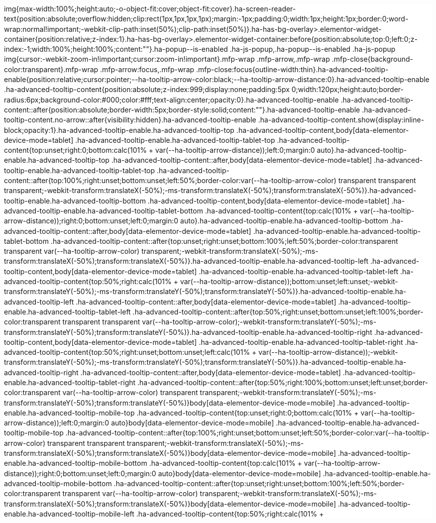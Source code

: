 img{max-width:100%;height:auto;-o-object-fit:cover;object-fit:cover}.ha-screen-reader-text{position:absolute;overflow:hidden;clip:rect(1px,1px,1px,1px);margin:-1px;padding:0;width:1px;height:1px;border:0;word-wrap:normal!important;-webkit-clip-path:inset(50%);clip-path:inset(50%)}.ha-has-bg-overlay>.elementor-widget-container{position:relative;z-index:1}.ha-has-bg-overlay>.elementor-widget-container:before{position:absolute;top:0;left:0;z-index:-1;width:100%;height:100%;content:""}.ha-popup--is-enabled .ha-js-popup,.ha-popup--is-enabled .ha-js-popup img{cursor:-webkit-zoom-in!important;cursor:zoom-in!important}.mfp-wrap .mfp-arrow,.mfp-wrap .mfp-close{background-color:transparent}.mfp-wrap .mfp-arrow:focus,.mfp-wrap .mfp-close:focus{outline-width:thin}.ha-advanced-tooltip-enable{position:relative;cursor:pointer;--ha-tooltip-arrow-color:black;--ha-tooltip-arrow-distance:0}.ha-advanced-tooltip-enable .ha-advanced-tooltip-content{position:absolute;z-index:999;display:none;padding:5px 0;width:120px;height:auto;border-radius:6px;background-color:#000;color:#fff;text-align:center;opacity:0}.ha-advanced-tooltip-enable .ha-advanced-tooltip-content::after{position:absolute;border-width:5px;border-style:solid;content:""}.ha-advanced-tooltip-enable .ha-advanced-tooltip-content.no-arrow::after{visibility:hidden}.ha-advanced-tooltip-enable .ha-advanced-tooltip-content.show{display:inline-block;opacity:1}.ha-advanced-tooltip-enable.ha-advanced-tooltip-top .ha-advanced-tooltip-content,body[data-elementor-device-mode=tablet] .ha-advanced-tooltip-enable.ha-advanced-tooltip-tablet-top .ha-advanced-tooltip-content{top:unset;right:0;bottom:calc(101% + var(--ha-tooltip-arrow-distance));left:0;margin:0 auto}.ha-advanced-tooltip-enable.ha-advanced-tooltip-top .ha-advanced-tooltip-content::after,body[data-elementor-device-mode=tablet] .ha-advanced-tooltip-enable.ha-advanced-tooltip-tablet-top .ha-advanced-tooltip-content::after{top:100%;right:unset;bottom:unset;left:50%;border-color:var(--ha-tooltip-arrow-color) transparent transparent transparent;-webkit-transform:translateX(-50%);-ms-transform:translateX(-50%);transform:translateX(-50%)}.ha-advanced-tooltip-enable.ha-advanced-tooltip-bottom .ha-advanced-tooltip-content,body[data-elementor-device-mode=tablet] .ha-advanced-tooltip-enable.ha-advanced-tooltip-tablet-bottom .ha-advanced-tooltip-content{top:calc(101% + var(--ha-tooltip-arrow-distance));right:0;bottom:unset;left:0;margin:0 auto}.ha-advanced-tooltip-enable.ha-advanced-tooltip-bottom .ha-advanced-tooltip-content::after,body[data-elementor-device-mode=tablet] .ha-advanced-tooltip-enable.ha-advanced-tooltip-tablet-bottom .ha-advanced-tooltip-content::after{top:unset;right:unset;bottom:100%;left:50%;border-color:transparent transparent var(--ha-tooltip-arrow-color) transparent;-webkit-transform:translateX(-50%);-ms-transform:translateX(-50%);transform:translateX(-50%)}.ha-advanced-tooltip-enable.ha-advanced-tooltip-left .ha-advanced-tooltip-content,body[data-elementor-device-mode=tablet] .ha-advanced-tooltip-enable.ha-advanced-tooltip-tablet-left .ha-advanced-tooltip-content{top:50%;right:calc(101% + var(--ha-tooltip-arrow-distance));bottom:unset;left:unset;-webkit-transform:translateY(-50%);-ms-transform:translateY(-50%);transform:translateY(-50%)}.ha-advanced-tooltip-enable.ha-advanced-tooltip-left .ha-advanced-tooltip-content::after,body[data-elementor-device-mode=tablet] .ha-advanced-tooltip-enable.ha-advanced-tooltip-tablet-left .ha-advanced-tooltip-content::after{top:50%;right:unset;bottom:unset;left:100%;border-color:transparent transparent transparent var(--ha-tooltip-arrow-color);-webkit-transform:translateY(-50%);-ms-transform:translateY(-50%);transform:translateY(-50%)}.ha-advanced-tooltip-enable.ha-advanced-tooltip-right .ha-advanced-tooltip-content,body[data-elementor-device-mode=tablet] .ha-advanced-tooltip-enable.ha-advanced-tooltip-tablet-right .ha-advanced-tooltip-content{top:50%;right:unset;bottom:unset;left:calc(101% + var(--ha-tooltip-arrow-distance));-webkit-transform:translateY(-50%);-ms-transform:translateY(-50%);transform:translateY(-50%)}.ha-advanced-tooltip-enable.ha-advanced-tooltip-right .ha-advanced-tooltip-content::after,body[data-elementor-device-mode=tablet] .ha-advanced-tooltip-enable.ha-advanced-tooltip-tablet-right .ha-advanced-tooltip-content::after{top:50%;right:100%;bottom:unset;left:unset;border-color:transparent var(--ha-tooltip-arrow-color) transparent transparent;-webkit-transform:translateY(-50%);-ms-transform:translateY(-50%);transform:translateY(-50%)}body[data-elementor-device-mode=mobile] .ha-advanced-tooltip-enable.ha-advanced-tooltip-mobile-top .ha-advanced-tooltip-content{top:unset;right:0;bottom:calc(101% + var(--ha-tooltip-arrow-distance));left:0;margin:0 auto}body[data-elementor-device-mode=mobile] .ha-advanced-tooltip-enable.ha-advanced-tooltip-mobile-top .ha-advanced-tooltip-content::after{top:100%;right:unset;bottom:unset;left:50%;border-color:var(--ha-tooltip-arrow-color) transparent transparent transparent;-webkit-transform:translateX(-50%);-ms-transform:translateX(-50%);transform:translateX(-50%)}body[data-elementor-device-mode=mobile] .ha-advanced-tooltip-enable.ha-advanced-tooltip-mobile-bottom .ha-advanced-tooltip-content{top:calc(101% + var(--ha-tooltip-arrow-distance));right:0;bottom:unset;left:0;margin:0 auto}body[data-elementor-device-mode=mobile] .ha-advanced-tooltip-enable.ha-advanced-tooltip-mobile-bottom .ha-advanced-tooltip-content::after{top:unset;right:unset;bottom:100%;left:50%;border-color:transparent transparent var(--ha-tooltip-arrow-color) transparent;-webkit-transform:translateX(-50%);-ms-transform:translateX(-50%);transform:translateX(-50%)}body[data-elementor-device-mode=mobile] .ha-advanced-tooltip-enable.ha-advanced-tooltip-mobile-left .ha-advanced-tooltip-content{top:50%;right:calc(101% +